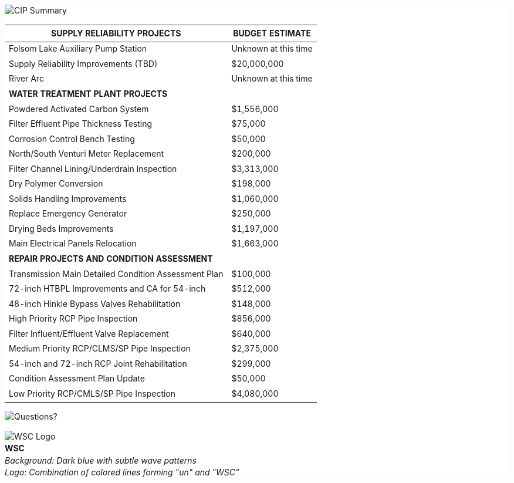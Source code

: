![CIP Summary](https://via.placeholder.com/1365x768.png?text=CIP+Summary)

| SUPPLY RELIABILITY PROJECTS                     | BUDGET ESTIMATE            |
|------------------------------------------------|----------------------------|
| Folsom Lake Auxiliary Pump Station              | Unknown at this time       |
| Supply Reliability Improvements (TBD)           | $20,000,000                |
| River Arc                                       | Unknown at this time       |
| **WATER TREATMENT PLANT PROJECTS**             |                            |
| Powdered Activated Carbon System                 | $1,556,000                 |
| Filter Effluent Pipe Thickness Testing           | $75,000                    |
| Corrosion Control Bench Testing                  | $50,000                    |
| North/South Venturi Meter Replacement            | $200,000                   |
| Filter Channel Lining/Underdrain Inspection      | $3,313,000                 |
| Dry Polymer Conversion                           | $198,000                   |
| Solids Handling Improvements                     | $1,060,000                 |
| Replace Emergency Generator                      | $250,000                   |
| Drying Beds Improvements                         | $1,197,000                 |
| Main Electrical Panels Relocation                | $1,663,000                 |
| **REPAIR PROJECTS AND CONDITION ASSESSMENT**   |                            |
| Transmission Main Detailed Condition Assessment Plan | $100,000               |
| 72-inch HTBPL Improvements and CA for 54-inch   | $512,000                   |
| 48-inch Hinkle Bypass Valves Rehabilitation      | $148,000                   |
| High Priority RCP Pipe Inspection                | $856,000                   |
| Filter Influent/Effluent Valve Replacement       | $640,000                   |
| Medium Priority RCP/CLMS/SP Pipe Inspection      | $2,375,000                 |
| 54-inch and 72-inch RCP Joint Rehabilitation     | $299,000                   |
| Condition Assessment Plan Update                  | $50,000                    |
| Low Priority RCP/CMLS/SP Pipe Inspection         | $4,080,000                 |

![Questions?](https://via.placeholder.com/768x1365.png?text=Questions%3F)

![WSC Logo](https://example.com/path/to/image.png)  
**WSC**  
*Background: Dark blue with subtle wave patterns*  
*Logo: Combination of colored lines forming "un" and "WSC"*  
